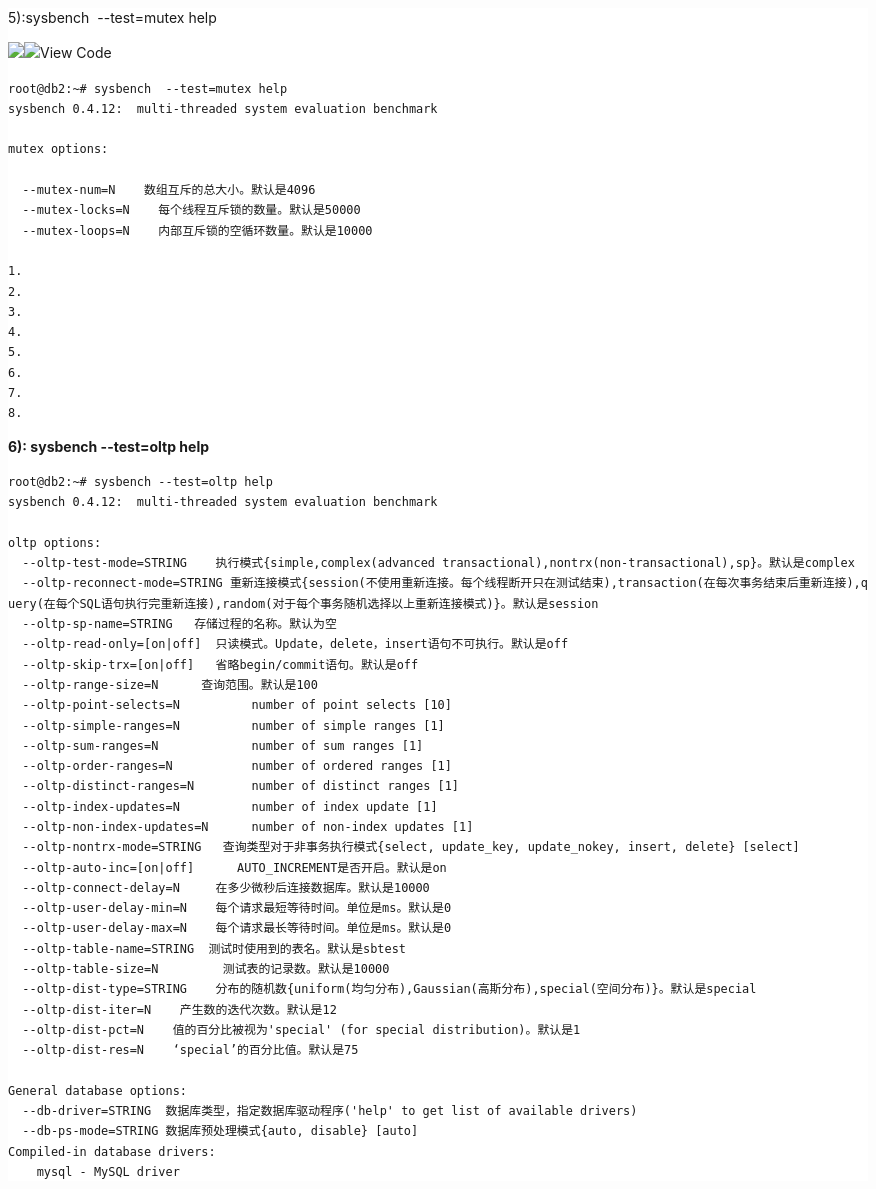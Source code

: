 5):sysbench  --test=mutex help

![](https://s2.51cto.com/images/blog/202206/15094726_62a93a2e6802c87083.gif)![](https://s2.51cto.com/images/blog/202206/15094726_62a93a2e75b3964944.gif)View Code

```
root@db2:~# sysbench  --test=mutex help
sysbench 0.4.12:  multi-threaded system evaluation benchmark

mutex options:

  --mutex-num=N    数组互斥的总大小。默认是4096
  --mutex-locks=N    每个线程互斥锁的数量。默认是50000
  --mutex-loops=N    内部互斥锁的空循环数量。默认是10000

1.
2.
3.
4.
5.
6.
7.
8.

```

**6): sysbench --test=oltp help**

```
root@db2:~# sysbench --test=oltp help
sysbench 0.4.12:  multi-threaded system evaluation benchmark

oltp options:
  --oltp-test-mode=STRING    执行模式{simple,complex(advanced transactional),nontrx(non-transactional),sp}。默认是complex
  --oltp-reconnect-mode=STRING 重新连接模式{session(不使用重新连接。每个线程断开只在测试结束),transaction(在每次事务结束后重新连接),query(在每个SQL语句执行完重新连接),random(对于每个事务随机选择以上重新连接模式)}。默认是session
  --oltp-sp-name=STRING   存储过程的名称。默认为空
  --oltp-read-only=[on|off]  只读模式。Update，delete，insert语句不可执行。默认是off
  --oltp-skip-trx=[on|off]   省略begin/commit语句。默认是off
  --oltp-range-size=N      查询范围。默认是100
  --oltp-point-selects=N          number of point selects [10]
  --oltp-simple-ranges=N          number of simple ranges [1]
  --oltp-sum-ranges=N             number of sum ranges [1]
  --oltp-order-ranges=N           number of ordered ranges [1]
  --oltp-distinct-ranges=N        number of distinct ranges [1]
  --oltp-index-updates=N          number of index update [1]
  --oltp-non-index-updates=N      number of non-index updates [1]
  --oltp-nontrx-mode=STRING   查询类型对于非事务执行模式{select, update_key, update_nokey, insert, delete} [select]
  --oltp-auto-inc=[on|off]      AUTO_INCREMENT是否开启。默认是on
  --oltp-connect-delay=N     在多少微秒后连接数据库。默认是10000
  --oltp-user-delay-min=N    每个请求最短等待时间。单位是ms。默认是0
  --oltp-user-delay-max=N    每个请求最长等待时间。单位是ms。默认是0
  --oltp-table-name=STRING  测试时使用到的表名。默认是sbtest
  --oltp-table-size=N         测试表的记录数。默认是10000
  --oltp-dist-type=STRING    分布的随机数{uniform(均匀分布),Gaussian(高斯分布),special(空间分布)}。默认是special
  --oltp-dist-iter=N    产生数的迭代次数。默认是12
  --oltp-dist-pct=N    值的百分比被视为'special' (for special distribution)。默认是1
  --oltp-dist-res=N    ‘special’的百分比值。默认是75

General database options:
  --db-driver=STRING  数据库类型，指定数据库驱动程序('help' to get list of available drivers)
  --db-ps-mode=STRING 数据库预处理模式{auto, disable} [auto]
Compiled-in database drivers:
    mysql - MySQL driver
```